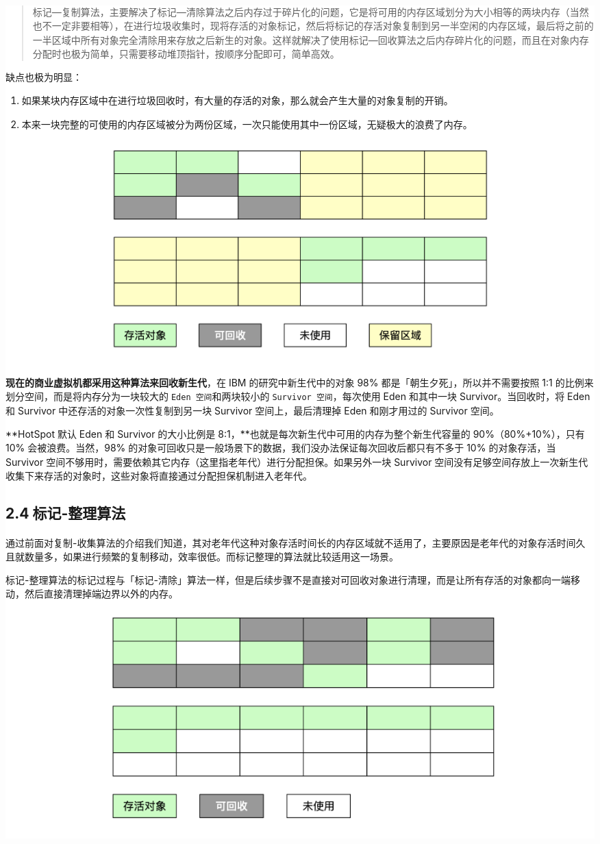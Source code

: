 > 标记—复制算法，主要解决了标记—清除算法之后内存过于碎片化的问题，它是将可用的内存区域划分为大小相等的两块内存（当然也不一定非要相等），在进行垃圾收集时，现将存活的对象标记，然后将标记的存活对象复制到另一半空闲的内存区域，最后将之前的一半区域中所有对象完全清除用来存放之后新生的对象。这样就解决了使用标记—回收算法之后内存碎片化的问题，而且在对象内存分配时也极为简单，只需要移动堆顶指针，按顺序分配即可，简单高效。

缺点也极为明显：

1. 如果某块内存区域中在进行垃圾回收时，有大量的存活的对象，那么就会产生大量的对象复制的开销。

2. 本来一块完整的可使用的内存区域被分为两份区域，一次只能使用其中一份区域，无疑极大的浪费了内存。

![image-20200827171430479](images/image-20200827171430479.png)

 

**现在的商业虚拟机都采用这种算法来回收新生代**，在 IBM 的研究中新生代中的对象 98% 都是「朝生夕死」，所以并不需要按照 1:1 的比例来划分空间，而是将内存分为一块较大的 `Eden 空间`和两块较小的 `Survivor 空间`，每次使用 Eden 和其中一块 Survivor。当回收时，将 Eden 和 Survivor 中还存活的对象一次性复制到另一块 Survivor 空间上，最后清理掉 Eden 和刚才用过的 Survivor 空间。 

**HotSpot 默认 Eden 和 Survivor 的大小比例是 8:1，**也就是每次新生代中可用的内存为整个新生代容量的 90%（80%+10%），只有 10% 会被浪费。当然，98% 的对象可回收只是一般场景下的数据，我们没办法保证每次回收后都只有不多于 10% 的对象存活，当 Survivor 空间不够用时，需要依赖其它内存（这里指老年代）进行分配担保。如果另外一块 Survivor 空间没有足够空间存放上一次新生代收集下来存活的对象时，这些对象将直接通过分配担保机制进入老年代。

## 2.4 标记-整理算法

通过前面对复制-收集算法的介绍我们知道，其对老年代这种对象存活时间长的内存区域就不适用了，主要原因是老年代的对象存活时间久且就数量多，如果进行频繁的复制移动，效率很低。而标记整理的算法就比较适用这一场景。

标记-整理算法的标记过程与「标记-清除」算法一样，但是后续步骤不是直接对可回收对象进行清理，而是让所有存活的对象都向一端移动，然后直接清理掉端边界以外的内存。

![image-20200827171443242](images/image-20200827171443242.png)
